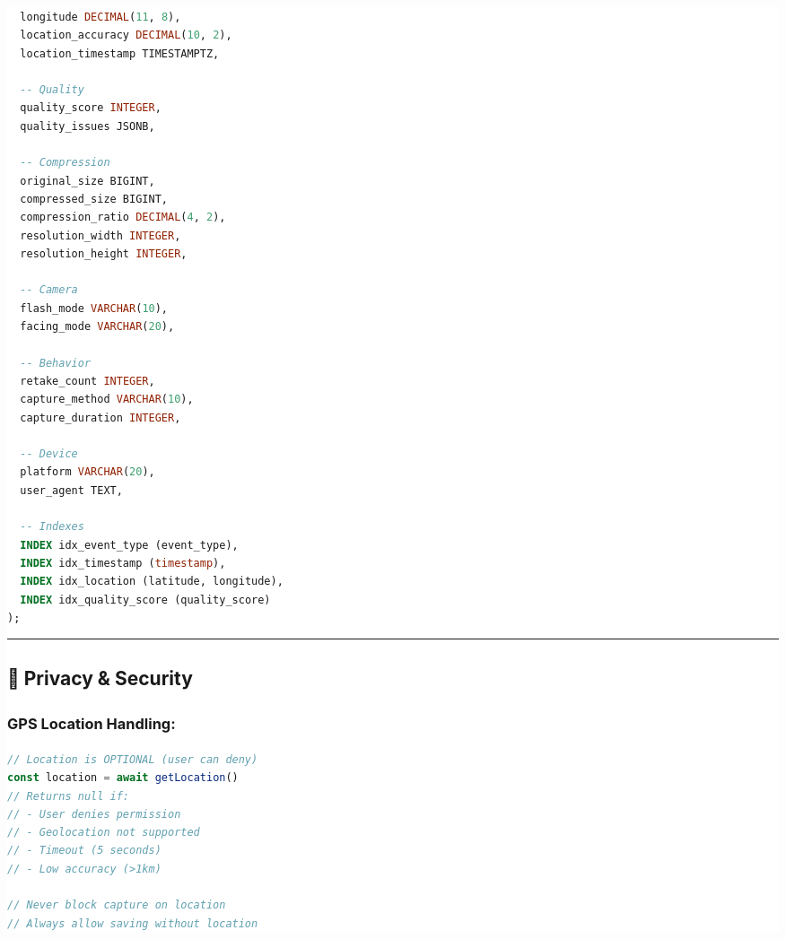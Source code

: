 ```sql
  longitude DECIMAL(11, 8),
  location_accuracy DECIMAL(10, 2),
  location_timestamp TIMESTAMPTZ,
  
  -- Quality
  quality_score INTEGER,
  quality_issues JSONB,
  
  -- Compression
  original_size BIGINT,
  compressed_size BIGINT,
  compression_ratio DECIMAL(4, 2),
  resolution_width INTEGER,
  resolution_height INTEGER,
  
  -- Camera
  flash_mode VARCHAR(10),
  facing_mode VARCHAR(20),
  
  -- Behavior
  retake_count INTEGER,
  capture_method VARCHAR(10),
  capture_duration INTEGER,
  
  -- Device
  platform VARCHAR(20),
  user_agent TEXT,
  
  -- Indexes
  INDEX idx_event_type (event_type),
  INDEX idx_timestamp (timestamp),
  INDEX idx_location (latitude, longitude),
  INDEX idx_quality_score (quality_score)
);
```

---

## 🔐 Privacy & Security

### **GPS Location Handling:**
```typescript
// Location is OPTIONAL (user can deny)
const location = await getLocation()
// Returns null if:
// - User denies permission
// - Geolocation not supported
// - Timeout (5 seconds)
// - Low accuracy (>1km)

// Never block capture on location
// Always allow saving without location
```
